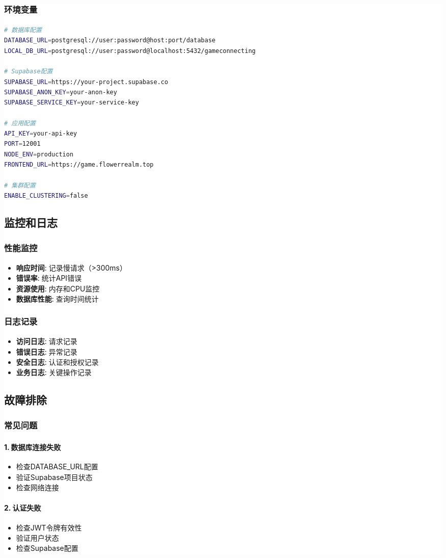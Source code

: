 ### 环境变量
```bash
# 数据库配置
DATABASE_URL=postgresql://user:password@host:port/database
LOCAL_DB_URL=postgresql://user:password@localhost:5432/gameconnecting

# Supabase配置
SUPABASE_URL=https://your-project.supabase.co
SUPABASE_ANON_KEY=your-anon-key
SUPABASE_SERVICE_KEY=your-service-key

# 应用配置
API_KEY=your-api-key
PORT=12001
NODE_ENV=production
FRONTEND_URL=https://game.flowerrealm.top

# 集群配置
ENABLE_CLUSTERING=false
```

## 监控和日志

### 性能监控
- **响应时间**: 记录慢请求（>300ms）
- **错误率**: 统计API错误
- **资源使用**: 内存和CPU监控
- **数据库性能**: 查询时间统计

### 日志记录
- **访问日志**: 请求记录
- **错误日志**: 异常记录
- **安全日志**: 认证和授权记录
- **业务日志**: 关键操作记录

## 故障排除

### 常见问题

#### 1. 数据库连接失败
- 检查DATABASE_URL配置
- 验证Supabase项目状态
- 检查网络连接

#### 2. 认证失败
- 检查JWT令牌有效性
- 验证用户状态
- 检查Supabase配置
